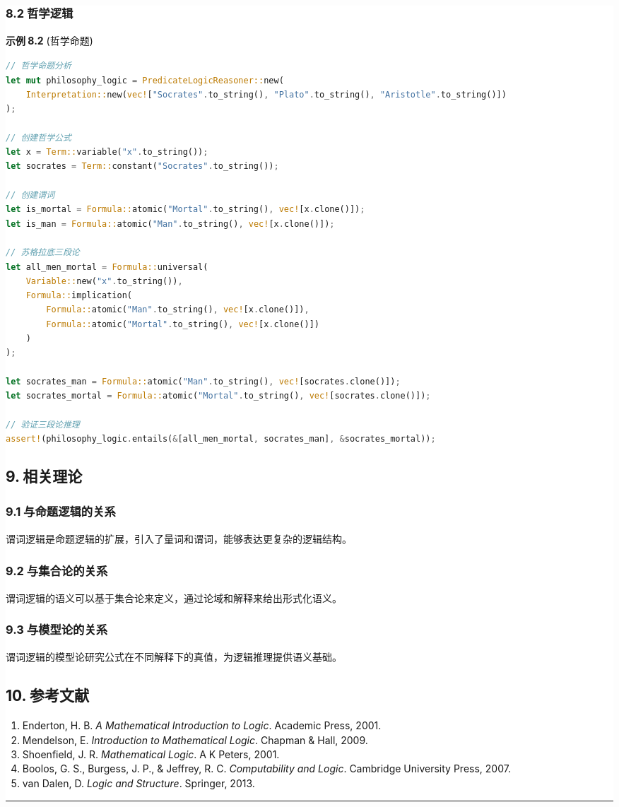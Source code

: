 ### 8.2 哲学逻辑

**示例 8.2** (哲学命题)

```rust
// 哲学命题分析
let mut philosophy_logic = PredicateLogicReasoner::new(
    Interpretation::new(vec!["Socrates".to_string(), "Plato".to_string(), "Aristotle".to_string()])
);

// 创建哲学公式
let x = Term::variable("x".to_string());
let socrates = Term::constant("Socrates".to_string());

// 创建谓词
let is_mortal = Formula::atomic("Mortal".to_string(), vec![x.clone()]);
let is_man = Formula::atomic("Man".to_string(), vec![x.clone()]);

// 苏格拉底三段论
let all_men_mortal = Formula::universal(
    Variable::new("x".to_string()),
    Formula::implication(
        Formula::atomic("Man".to_string(), vec![x.clone()]),
        Formula::atomic("Mortal".to_string(), vec![x.clone()])
    )
);

let socrates_man = Formula::atomic("Man".to_string(), vec![socrates.clone()]);
let socrates_mortal = Formula::atomic("Mortal".to_string(), vec![socrates.clone()]);

// 验证三段论推理
assert!(philosophy_logic.entails(&[all_men_mortal, socrates_man], &socrates_mortal));
```

## 9. 相关理论

### 9.1 与命题逻辑的关系

谓词逻辑是命题逻辑的扩展，引入了量词和谓词，能够表达更复杂的逻辑结构。

### 9.2 与集合论的关系

谓词逻辑的语义可以基于集合论来定义，通过论域和解释来给出形式化语义。

### 9.3 与模型论的关系

谓词逻辑的模型论研究公式在不同解释下的真值，为逻辑推理提供语义基础。

## 10. 参考文献

1. Enderton, H. B. *A Mathematical Introduction to Logic*. Academic Press, 2001.
2. Mendelson, E. *Introduction to Mathematical Logic*. Chapman & Hall, 2009.
3. Shoenfield, J. R. *Mathematical Logic*. A K Peters, 2001.
4. Boolos, G. S., Burgess, J. P., & Jeffrey, R. C. *Computability and Logic*. Cambridge University Press, 2007.
5. van Dalen, D. *Logic and Structure*. Springer, 2013.

---